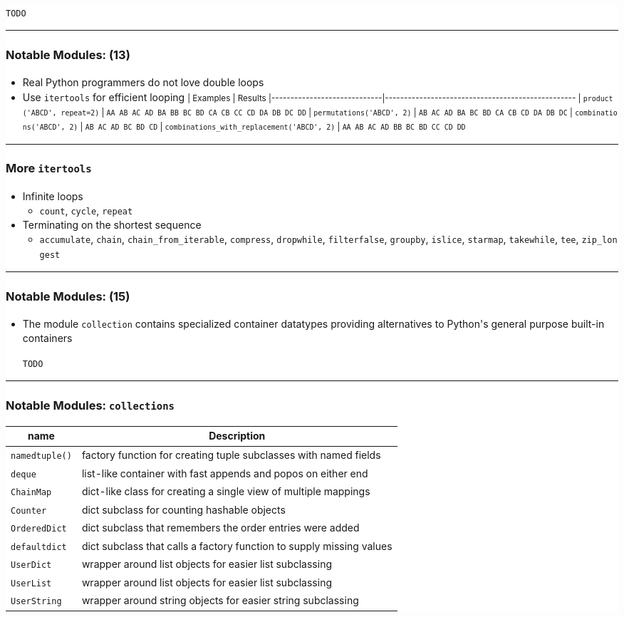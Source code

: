   ```python
  TODO
  ```

---

### Notable Modules: (13)

* Real Python programmers do not love double loops
* Use `itertools` for efficient looping
  <small>
  | Examples                    | Results
  |-----------------------------|--------------------------------------------------
  | `product('ABCD', repeat=2)` | `AA AB AC AD BA BB BC BD CA CB CC CD DA DB DC DD`
  | `permutations('ABCD', 2)`   | `AB AC AD BA BC BD CA CB CD DA DB DC`
  | `combinations('ABCD', 2)`   | `AB AC AD BC BD CD`
  | `combinations_with_replacement('ABCD', 2)` | `AA AB AC AD BB BC BD CC CD DD`
  </small>

---

### More `itertools`

* Infinite loops
  - `count`, `cycle`, `repeat`
* Terminating on the shortest sequence
  - `accumulate`, `chain`, `chain_from_iterable`, `compress`,
    `dropwhile`, `filterfalse`, `groupby`, `islice`, `starmap`,
    `takewhile`, `tee`, `zip_longest`

---

### Notable Modules: (15)

* The module `collection` contains specialized
  container datatypes providing alternatives to
  Python's general purpose built-in containers

  ```python
  TODO
  ```

---

### Notable Modules: `collections`

| name           | Description
|----------------|--------------------------------------------------
| `namedtuple()` | factory function for creating tuple subclasses with named fields
| `deque`        | list-like container with fast appends and popos on either end
| `ChainMap`     | dict-like class for creating a single view of multiple mappings
| `Counter`      | dict subclass for counting hashable objects
| `OrderedDict`  | dict subclass that remembers the order entries were added
| `defaultdict`  | dict subclass that calls a factory function to supply missing values
| `UserDict`     | wrapper around list objects for easier list subclassing
| `UserList`     | wrapper around list objects for easier list subclassing
| `UserString`   | wrapper around string objects for easier string subclassing
